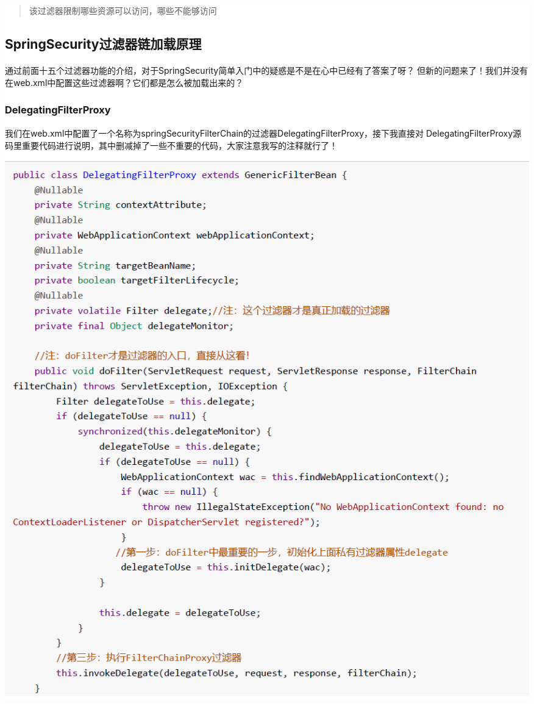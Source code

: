 > 该过滤器限制哪些资源可以访问，哪些不能够访问

## SpringSecurity过滤器链加载原理

通过前面十五个过滤器功能的介绍，对于SpringSecurity简单入门中的疑惑是不是在心中已经有了答案了呀？
但新的问题来了！我们并没有在web.xml中配置这些过滤器啊？它们都是怎么被加载出来的？

### DelegatingFilterProxy

我们在web.xml中配置了一个名称为springSecurityFilterChain的过滤器DelegatingFilterProxy，接下我直接对
DelegatingFilterProxy源码里重要代码进行说明，其中删减掉了一些不重要的代码，大家注意我写的注释就行了！


![image-20200919191221857](images/image-20200919191221857.png)
